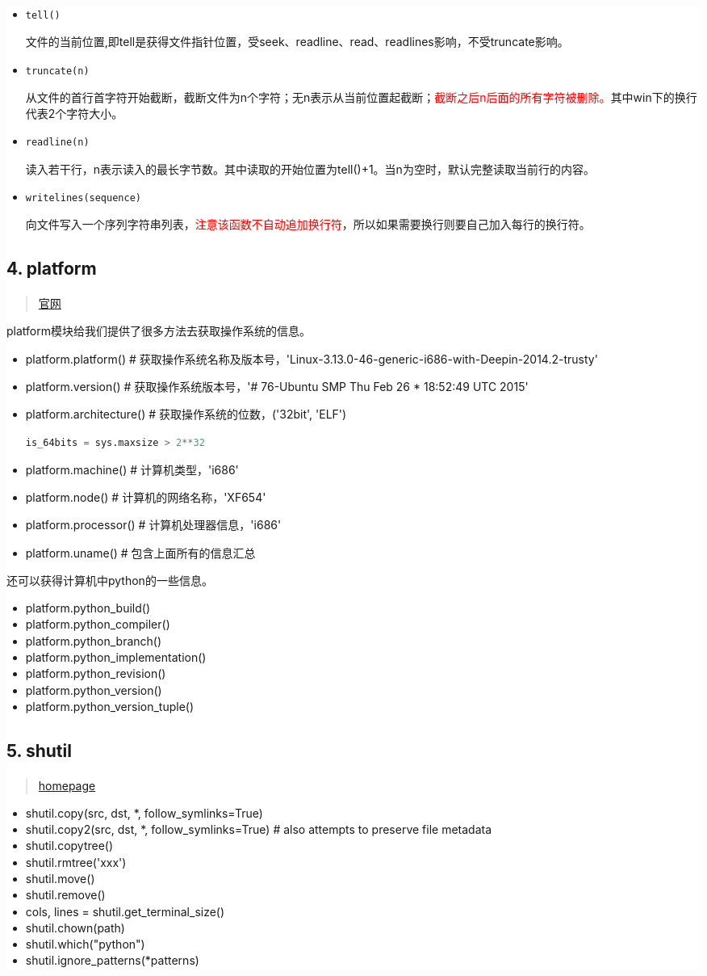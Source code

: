+ `tell()`

    文件的当前位置,即tell是获得文件指针位置，受seek、readline、read、readlines影响，不受truncate影响。

+ `truncate(n)`

    从文件的首行首字符开始截断，截断文件为n个字符；无n表示从当前位置起截断；<font color=#FF0000>截断之后n后面的所有字符被删除。</font>其中win下的换行代表2个字符大小。

+ `readline(n)`

    读入若干行，n表示读入的最长字节数。其中读取的开始位置为tell()+1。当n为空时，默认完整读取当前行的内容。

+ `writelines(sequence)`

    向文件写入一个序列字符串列表，<font color=#FF0000>注意该函数不自动追加换行符</font>，所以如果需要换行则要自己加入每行的换行符。

## 4. platform
> [官网](https://docs.python.org/3/library/platform.html)

platform模块给我们提供了很多方法去获取操作系统的信息。

* platform.platform()  # 获取操作系统名称及版本号，'Linux-3.13.0-46-generic-i686-with-Deepin-2014.2-trusty'
* platform.version()  # 获取操作系统版本号，'# 76-Ubuntu SMP Thu Feb 26 * 18:52:49 UTC 2015'
* platform.architecture()  # 获取操作系统的位数，('32bit', 'ELF')

    ```py
    is_64bits = sys.maxsize > 2**32
    ```

* platform.machine()  # 计算机类型，'i686'
* platform.node()  # 计算机的网络名称，'XF654'
* platform.processor()  # 计算机处理器信息，'i686'
* platform.uname()  # 包含上面所有的信息汇总

还可以获得计算机中python的一些信息。

* platform.python_build()
* platform.python_compiler()
* platform.python_branch()
* platform.python_implementation()
* platform.python_revision()
* platform.python_version()
* platform.python_version_tuple()

## 5. shutil
> [homepage](https://docs.python.org/3/library/shutil.html)

* shutil.copy(src, dst, *, follow_symlinks=True)
* shutil.copy2(src, dst, *, follow_symlinks=True)  # also attempts to preserve file metadata
* shutil.copytree()
* shutil.rmtree('xxx')
* shutil.move()
* shutil.remove()
* cols, lines = shutil.get_terminal_size()
* shutil.chown(path)
* shutil.which("python")
* shutil.ignore_patterns(*patterns)
